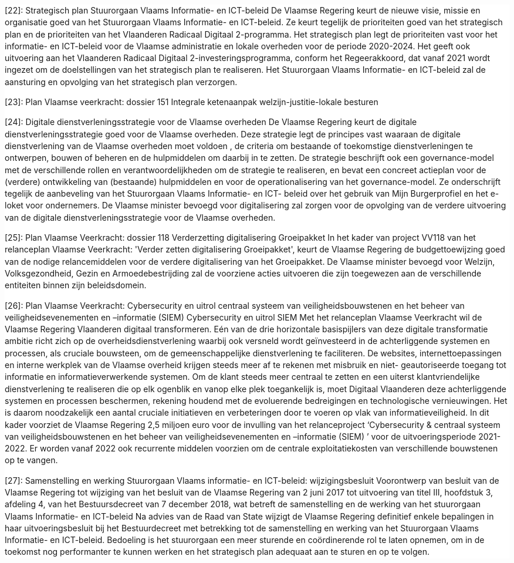 \[22\]: Strategisch plan Stuurorgaan Vlaams Informatie- en ICT-beleid   De Vlaamse Regering keurt de nieuwe visie, missie en organisatie goed van het Stuurorgaan Vlaams Informatie- en ICT-beleid. Ze keurt tegelijk de prioriteiten goed van het strategisch plan en de prioriteiten van het Vlaanderen Radicaal Digitaal 2-programma. Het strategisch plan legt de prioriteiten vast voor het informatie- en ICT-beleid voor de Vlaamse administratie en lokale overheden voor de periode 2020-2024. Het geeft ook uitvoering aan het Vlaanderen Radicaal Digitaal 2-investeringsprogramma, conform het Regeerakkoord, dat vanaf 2021 wordt ingezet om de doelstellingen van het strategisch plan te realiseren. Het Stuurorgaan Vlaams Informatie- en ICT-beleid zal de aansturing en opvolging van het strategisch plan verzorgen.

\[23\]: Plan Vlaamse veerkracht: dossier 151   Integrale ketenaanpak welzijn-justitie-lokale besturen

\[24\]: Digitale dienstverleningsstrategie voor de Vlaamse overheden   De Vlaamse Regering  keurt de digitale dienstverleningsstrategie goed voor de Vlaamse overheden. Deze strategie legt de  principes  vast  waaraan de digitale dienstverlening van de Vlaamse overheden moet voldoen , de criteria  om  bestaande of toekomstige dienstverleningen te ontwerpen, bouwen of beheren  en de  hulpmiddelen  om daarbij in te zetten. De strategie beschrijft ook een governance-model met de verschillende rollen en verantwoordelijkheden om de strategie te realiseren, en bevat een concreet actieplan voor de (verdere) ontwikkeling van (bestaande) hulpmiddelen en voor de operationalisering van het governance-model. Ze  onderschrijft tegelijk  de aanbeveling van het Stuurorgaan Vlaams Informatie- en ICT- beleid over het gebruik van Mijn Burgerprofiel en het e-loket voor ondernemers. De Vlaamse minister bevoegd voor digitalisering zal zorgen voor de opvolging van de verdere uitvoering van de digitale dienstverleningsstrategie voor de Vlaamse overheden.

\[25\]: Plan Vlaamse Veerkracht: dossier 118 Verderzetting digitalisering Groeipakket  In het kader van project VV118 van  het relanceplan Vlaamse Veerkracht: 'Verder zetten digitalisering Groeipakket', keurt de Vlaamse Regering de budgettoewijzing goed van de nodige relancemiddelen voor de verdere digitalisering van het Groeipakket. De Vlaamse minister bevoegd voor Welzijn, Volksgezondheid, Gezin en Armoedebestrijding zal de voorziene acties uitvoeren die zijn toegewezen aan de verschillende entiteiten binnen zijn beleidsdomein.

\[26\]: Plan Vlaamse Veerkracht: Cybersecurity en uitrol centraal systeem van veiligheidsbouwstenen en het beheer van veiligheidsevenementen en –informatie (SIEM) Cybersecurity en uitrol SIEM  Met het relanceplan Vlaamse Veerkracht wil de Vlaamse Regering Vlaanderen digitaal transformeren. Eén van de drie horizontale basispijlers van deze digitale transformatie ambitie richt zich op de overheidsdienstverlening waarbij ook versneld wordt geïnvesteerd in de achterliggende systemen en processen, als cruciale bouwsteen, om de gemeenschappelijke dienstverlening te faciliteren. De websites, internettoepassingen en interne werkplek van de Vlaamse overheid krijgen steeds meer af te rekenen met misbruik en niet- geautoriseerde toegang tot informatie en informatieverwerkende systemen. Om de klant steeds meer centraal te zetten en een uiterst klantvriendelijke dienstverlening te realiseren die op elk ogenblik en vanop elke plek toegankelijk is, moet Digitaal Vlaanderen deze achterliggende systemen en processen beschermen, rekening houdend met de evoluerende bedreigingen en technologische vernieuwingen. Het is daarom noodzakelijk een aantal cruciale initiatieven en verbeteringen door  te voeren op vlak van informatieveiligheid. In dit kader voorziet de Vlaamse Regering 2,5 miljoen euro voor de   invulling van het relanceproject ‘Cybersecurity & centraal systeem van veiligheidsbouwstenen en het beheer van veiligheidsevenementen en –informatie (SIEM) ’ voor de  uitvoeringsperiode 2021-2022. Er worden vanaf 2022 ook recurrente middelen voorzien om de centrale exploitatiekosten van verschillende bouwstenen op te vangen.

\[27\]: Samenstelling en werking Stuurorgaan Vlaams informatie- en ICT-beleid: wijzigingsbesluit Voorontwerp van besluit van de Vlaamse Regering tot wijziging van het besluit van de Vlaamse Regering van 2 juni 2017 tot uitvoering van titel III, hoofdstuk 3, afdeling 4, van het Bestuursdecreet van 7 december 2018, wat betreft de samenstelling en de werking van het stuurorgaan Vlaams Informatie- en ICT-beleid  Na advies van de Raad van State wijzigt de Vlaamse Regering definitief enkele bepalingen in haar uitvoeringsbesluit bij het Bestuurdecreet  met betrekking tot de samenstelling en werking van het Stuurorgaan Vlaams Informatie- en ICT-beleid. Bedoeling is het stuurorgaan een meer sturende en coördinerende rol te laten opnemen, om in de toekomst nog performanter te kunnen werken en het strategisch plan adequaat aan te sturen en op te volgen.
